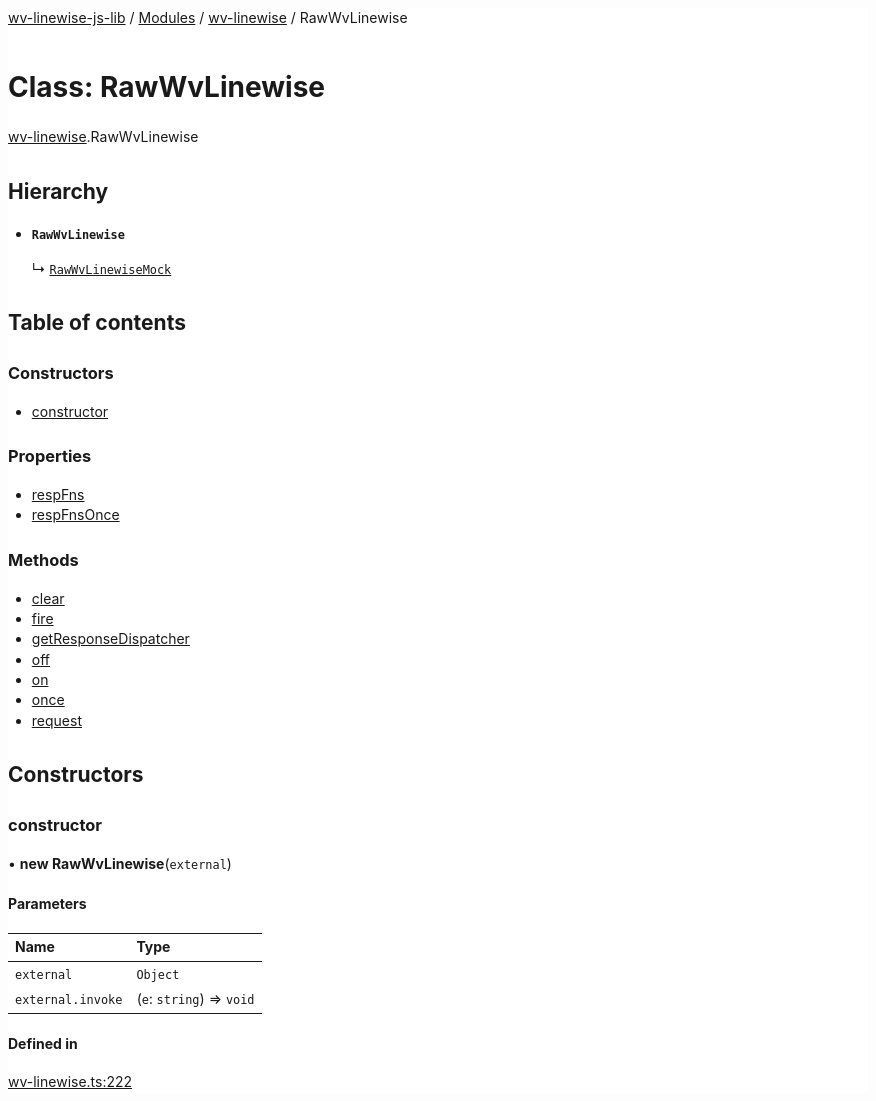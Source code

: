 [wv-linewise-js-lib](../README.md) / [Modules](../modules.md) / [wv-linewise](../modules/wv_linewise.md) / RawWvLinewise

# Class: RawWvLinewise

[wv-linewise](../modules/wv_linewise.md).RawWvLinewise

## Hierarchy

- **`RawWvLinewise`**

  ↳ [`RawWvLinewiseMock`](wv_linewise.RawWvLinewiseMock.md)

## Table of contents

### Constructors

- [constructor](wv_linewise.RawWvLinewise.md#constructor)

### Properties

- [respFns](wv_linewise.RawWvLinewise.md#respfns)
- [respFnsOnce](wv_linewise.RawWvLinewise.md#respfnsonce)

### Methods

- [clear](wv_linewise.RawWvLinewise.md#clear)
- [fire](wv_linewise.RawWvLinewise.md#fire)
- [getResponseDispatcher](wv_linewise.RawWvLinewise.md#getresponsedispatcher)
- [off](wv_linewise.RawWvLinewise.md#off)
- [on](wv_linewise.RawWvLinewise.md#on)
- [once](wv_linewise.RawWvLinewise.md#once)
- [request](wv_linewise.RawWvLinewise.md#request)

## Constructors

### constructor

• **new RawWvLinewise**(`external`)

#### Parameters

| Name | Type |
| :------ | :------ |
| `external` | `Object` |
| `external.invoke` | (`e`: `string`) => `void` |

#### Defined in

[wv-linewise.ts:222](https://github.com/forbesmyester/wv-linewise/blob/2999a94/js-lib/src/wv-linewise.ts#L222)
